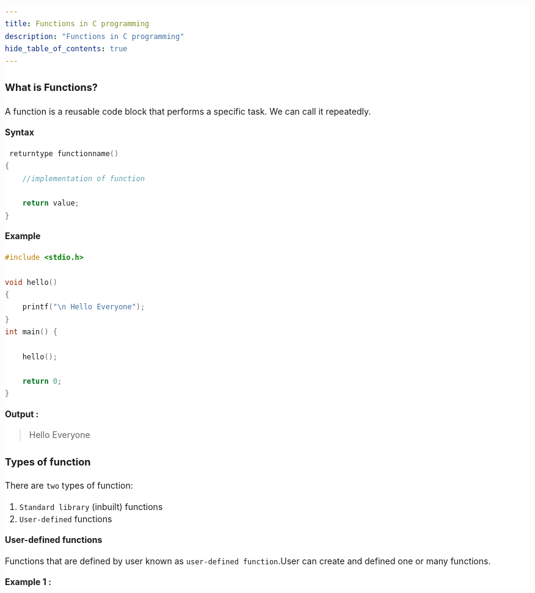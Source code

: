 ```yaml
---
title: Functions in C programming
description: "Functions in C programming"
hide_table_of_contents: true
---
```


### What is Functions?

A function is a reusable code block that performs a specific task. We can call it repeatedly.

**Syntax**

```c
 returntype functionname()
{
    //implementation of function

    return value;
}
```

**Example**

```c
#include <stdio.h>

void hello()
{
    printf("\n Hello Everyone");
}
int main() {

    hello();

    return 0;
}
```

**Output :**

> Hello Everyone

### Types of function

There are `two` types of function:

1. `Standard library` (inbuilt) functions
2. `User-defined` functions

**User-defined functions**

Functions that are defined by user known as `user-defined function`.User can create and defined one or many functions.

**Example 1 :**
